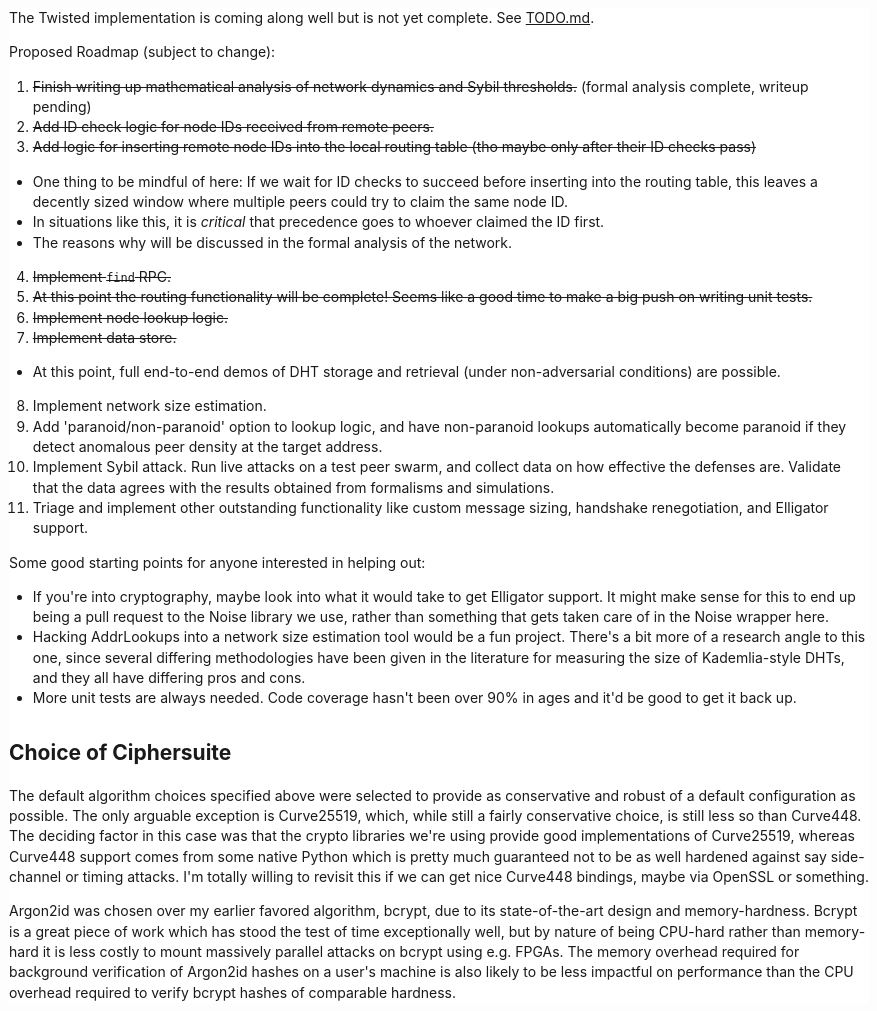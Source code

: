 The Twisted implementation is coming along well but is not yet complete. See [TODO.md](/todo.md).

Proposed Roadmap (subject to change):

1. ~~Finish writing up mathematical analysis of network dynamics and Sybil thresholds.~~ (formal analysis complete, writeup pending)
2. ~~Add ID check logic for node IDs received from remote peers.~~
3. ~~Add logic for inserting remote node IDs into the local routing table (tho maybe only after their ID checks pass)~~
  - One thing to be mindful of here: If we wait for ID checks to succeed before inserting into the routing table, this leaves a decently sized window where multiple peers could try to claim the same node ID.
  - In situations like this, it is _critical_ that precedence goes to whoever claimed the ID first.
  - The reasons why will be discussed in the formal analysis of the network.
4. ~~Implement `find` RPC.~~
5. ~~At this point the routing functionality will be complete! Seems like a good time to make a big push on writing unit tests.~~
6. ~~Implement node lookup logic.~~
7. ~~Implement data store.~~
  - At this point, full end-to-end demos of DHT storage and retrieval (under non-adversarial conditions) are possible.
8. Implement network size estimation.
9. Add 'paranoid/non-paranoid' option to lookup logic, and have non-paranoid lookups automatically become paranoid if they detect anomalous peer density at the target address.
10. Implement Sybil attack. Run live attacks on a test peer swarm, and collect data on how effective the defenses are. Validate that the data agrees with the results obtained from formalisms and simulations.
11. Triage and implement other outstanding functionality like custom message sizing, handshake renegotiation, and Elligator support.

Some good starting points for anyone interested in helping out:

- If you're into cryptography, maybe look into what it would take to get Elligator support. It might make sense for this to end up being a pull request to the Noise library we use, rather than something that gets taken care of in the Noise wrapper here.
- Hacking AddrLookups into a network size estimation tool would be a fun project. There's a bit more of a research angle to this one, since several differing methodologies have been given in the literature for measuring the size of Kademlia-style DHTs, and they all have differing pros and cons.
- More unit tests are always needed. Code coverage hasn't been over 90% in ages and it'd be good to get it back up.


## Choice of Ciphersuite

The default algorithm choices specified above were selected to provide as conservative and robust of a default configuration as possible. The only arguable exception is Curve25519, which, while still a fairly conservative choice, is still less so than Curve448. The deciding factor in this case was that the crypto libraries we're using provide good implementations of Curve25519, whereas Curve448 support comes from some native Python which is pretty much guaranteed not to be as well hardened against say side-channel or timing attacks. I'm totally willing to revisit this if we can get nice Curve448 bindings, maybe via OpenSSL or something.

Argon2id was chosen over my earlier favored algorithm, bcrypt, due to its state-of-the-art design and memory-hardness. Bcrypt is a great piece of work which has stood the test of time exceptionally well, but by nature of being CPU-hard rather than memory-hard it is less costly to mount massively parallel attacks on bcrypt using e.g. FPGAs. The memory overhead required for background verification of Argon2id hashes on a user's machine is also likely to be less impactful on performance than the CPU overhead required to verify bcrypt hashes of comparable hardness.
